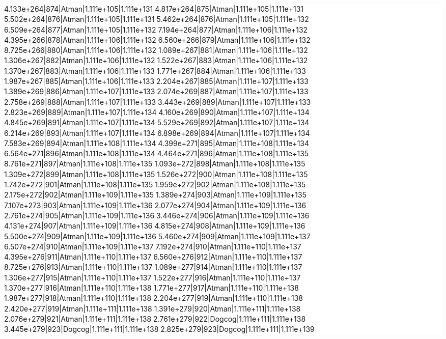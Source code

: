 4.133e+264|874|Atman|1.111e+105|1.111e+131
4.817e+264|875|Atman|1.111e+105|1.111e+131
5.502e+264|876|Atman|1.111e+105|1.111e+131
5.462e+264|876|Atman|1.111e+105|1.111e+132
6.509e+264|877|Atman|1.111e+105|1.111e+132
7.194e+264|877|Atman|1.111e+106|1.111e+132
4.395e+266|878|Atman|1.111e+106|1.111e+132
6.560e+266|879|Atman|1.111e+106|1.111e+132
8.725e+266|880|Atman|1.111e+106|1.111e+132
1.089e+267|881|Atman|1.111e+106|1.111e+132
1.306e+267|882|Atman|1.111e+106|1.111e+132
1.522e+267|883|Atman|1.111e+106|1.111e+132
1.370e+267|883|Atman|1.111e+106|1.111e+133
1.771e+267|884|Atman|1.111e+106|1.111e+133
1.987e+267|885|Atman|1.111e+106|1.111e+133
2.204e+267|885|Atman|1.111e+107|1.111e+133
1.389e+269|886|Atman|1.111e+107|1.111e+133
2.074e+269|887|Atman|1.111e+107|1.111e+133
2.758e+269|888|Atman|1.111e+107|1.111e+133
3.443e+269|889|Atman|1.111e+107|1.111e+133
2.823e+269|889|Atman|1.111e+107|1.111e+134
4.160e+269|890|Atman|1.111e+107|1.111e+134
4.845e+269|891|Atman|1.111e+107|1.111e+134
5.529e+269|892|Atman|1.111e+107|1.111e+134
6.214e+269|893|Atman|1.111e+107|1.111e+134
6.898e+269|894|Atman|1.111e+107|1.111e+134
7.583e+269|894|Atman|1.111e+108|1.111e+134
4.399e+271|895|Atman|1.111e+108|1.111e+134
6.564e+271|896|Atman|1.111e+108|1.111e+134
4.464e+271|896|Atman|1.111e+108|1.111e+135
8.761e+271|897|Atman|1.111e+108|1.111e+135
1.093e+272|898|Atman|1.111e+108|1.111e+135
1.309e+272|899|Atman|1.111e+108|1.111e+135
1.526e+272|900|Atman|1.111e+108|1.111e+135
1.742e+272|901|Atman|1.111e+108|1.111e+135
1.959e+272|902|Atman|1.111e+108|1.111e+135
2.175e+272|902|Atman|1.111e+109|1.111e+135
1.389e+274|903|Atman|1.111e+109|1.111e+135
7.107e+273|903|Atman|1.111e+109|1.111e+136
2.077e+274|904|Atman|1.111e+109|1.111e+136
2.761e+274|905|Atman|1.111e+109|1.111e+136
3.446e+274|906|Atman|1.111e+109|1.111e+136
4.131e+274|907|Atman|1.111e+109|1.111e+136
4.815e+274|908|Atman|1.111e+109|1.111e+136
5.500e+274|909|Atman|1.111e+109|1.111e+136
5.460e+274|909|Atman|1.111e+109|1.111e+137
6.507e+274|910|Atman|1.111e+109|1.111e+137
7.192e+274|910|Atman|1.111e+110|1.111e+137
4.395e+276|911|Atman|1.111e+110|1.111e+137
6.560e+276|912|Atman|1.111e+110|1.111e+137
8.725e+276|913|Atman|1.111e+110|1.111e+137
1.089e+277|914|Atman|1.111e+110|1.111e+137
1.306e+277|915|Atman|1.111e+110|1.111e+137
1.522e+277|916|Atman|1.111e+110|1.111e+137
1.370e+277|916|Atman|1.111e+110|1.111e+138
1.771e+277|917|Atman|1.111e+110|1.111e+138
1.987e+277|918|Atman|1.111e+110|1.111e+138
2.204e+277|919|Atman|1.111e+110|1.111e+138
2.420e+277|919|Atman|1.111e+111|1.111e+138
1.391e+279|920|Atman|1.111e+111|1.111e+138
2.076e+279|921|Atman|1.111e+111|1.111e+138
2.761e+279|922|Dogcog|1.111e+111|1.111e+138
3.445e+279|923|Dogcog|1.111e+111|1.111e+138
2.825e+279|923|Dogcog|1.111e+111|1.111e+139
